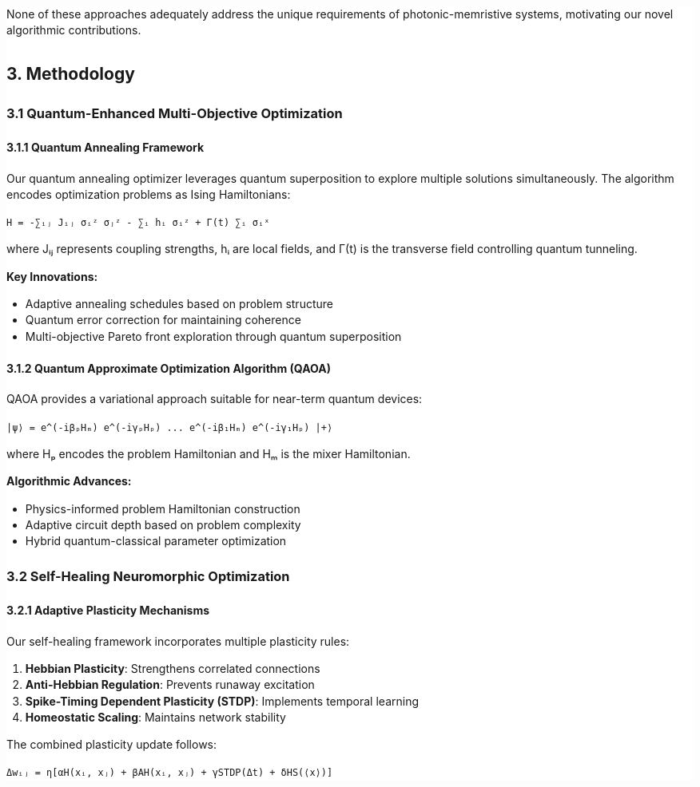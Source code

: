 None of these approaches adequately address the unique requirements of photonic-memristive systems, motivating our novel algorithmic contributions.

## 3. Methodology

### 3.1 Quantum-Enhanced Multi-Objective Optimization

#### 3.1.1 Quantum Annealing Framework

Our quantum annealing optimizer leverages quantum superposition to explore multiple solutions simultaneously. The algorithm encodes optimization problems as Ising Hamiltonians:

```
H = -∑ᵢⱼ Jᵢⱼ σᵢᶻ σⱼᶻ - ∑ᵢ hᵢ σᵢᶻ + Γ(t) ∑ᵢ σᵢˣ
```

where Jᵢⱼ represents coupling strengths, hᵢ are local fields, and Γ(t) is the transverse field controlling quantum tunneling.

**Key Innovations:**
- Adaptive annealing schedules based on problem structure
- Quantum error correction for maintaining coherence
- Multi-objective Pareto front exploration through quantum superposition

#### 3.1.2 Quantum Approximate Optimization Algorithm (QAOA)

QAOA provides a variational approach suitable for near-term quantum devices:

```
|ψ⟩ = e^(-iβₚHₘ) e^(-iγₚHₚ) ... e^(-iβ₁Hₘ) e^(-iγ₁Hₚ) |+⟩
```

where Hₚ encodes the problem Hamiltonian and Hₘ is the mixer Hamiltonian.

**Algorithmic Advances:**
- Physics-informed problem Hamiltonian construction
- Adaptive circuit depth based on problem complexity
- Hybrid quantum-classical parameter optimization

### 3.2 Self-Healing Neuromorphic Optimization

#### 3.2.1 Adaptive Plasticity Mechanisms

Our self-healing framework incorporates multiple plasticity rules:

1. **Hebbian Plasticity**: Strengthens correlated connections
2. **Anti-Hebbian Regulation**: Prevents runaway excitation
3. **Spike-Timing Dependent Plasticity (STDP)**: Implements temporal learning
4. **Homeostatic Scaling**: Maintains network stability

The combined plasticity update follows:

```
Δwᵢⱼ = η[αH(xᵢ, xⱼ) + βAH(xᵢ, xⱼ) + γSTDP(Δt) + δHS(⟨x⟩)]
```
